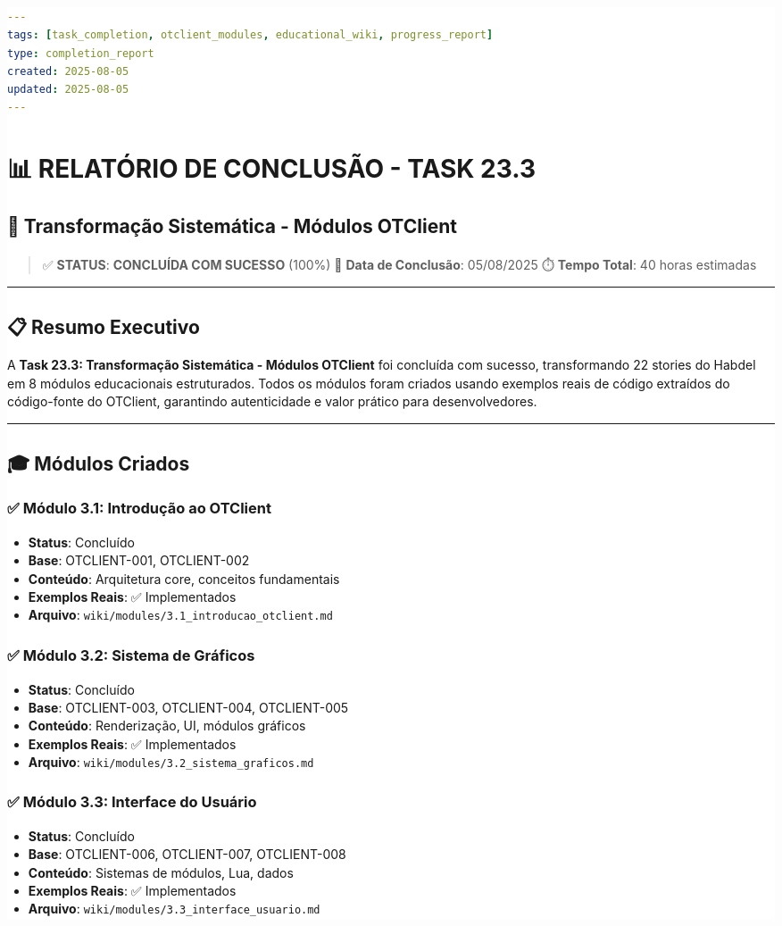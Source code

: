 ```yaml
---
tags: [task_completion, otclient_modules, educational_wiki, progress_report]
type: completion_report
created: 2025-08-05
updated: 2025-08-05
---
```


# 📊 **RELATÓRIO DE CONCLUSÃO - TASK 23.3**

## 🎯 **Transformação Sistemática - Módulos OTClient**

> ✅ **STATUS**: **CONCLUÍDA COM SUCESSO** (100%)
> 📅 **Data de Conclusão**: 05/08/2025
> ⏱️ **Tempo Total**: 40 horas estimadas

---

## 📋 **Resumo Executivo**

A **Task 23.3: Transformação Sistemática - Módulos OTClient** foi concluída com sucesso, transformando 22 stories do Habdel em 8 módulos educacionais estruturados. Todos os módulos foram criados usando exemplos reais de código extraídos do código-fonte do OTClient, garantindo autenticidade e valor prático para desenvolvedores.

---

## 🎓 **Módulos Criados**

### **✅ Módulo 3.1: Introdução ao OTClient**
- **Status**: Concluído
- **Base**: OTCLIENT-001, OTCLIENT-002
- **Conteúdo**: Arquitetura core, conceitos fundamentais
- **Exemplos Reais**: ✅ Implementados
- **Arquivo**: `wiki/modules/3.1_introducao_otclient.md`

### **✅ Módulo 3.2: Sistema de Gráficos**
- **Status**: Concluído
- **Base**: OTCLIENT-003, OTCLIENT-004, OTCLIENT-005
- **Conteúdo**: Renderização, UI, módulos gráficos
- **Exemplos Reais**: ✅ Implementados
- **Arquivo**: `wiki/modules/3.2_sistema_graficos.md`

### **✅ Módulo 3.3: Interface do Usuário**
- **Status**: Concluído
- **Base**: OTCLIENT-006, OTCLIENT-007, OTCLIENT-008
- **Conteúdo**: Sistemas de módulos, Lua, dados
- **Exemplos Reais**: ✅ Implementados
- **Arquivo**: `wiki/modules/3.3_interface_usuario.md`
